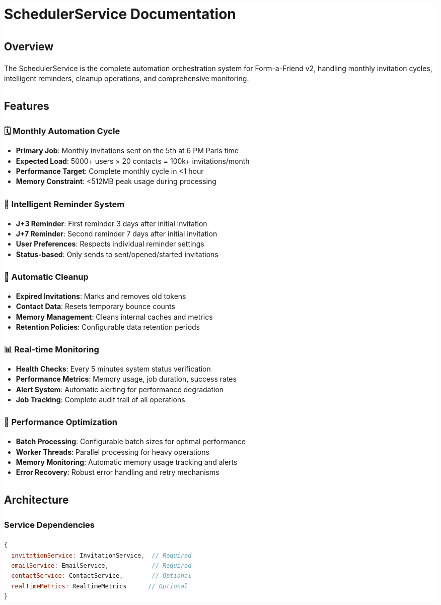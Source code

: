# SchedulerService Documentation

## Overview

The SchedulerService is the complete automation orchestration system for Form-a-Friend v2, handling monthly invitation cycles, intelligent reminders, cleanup operations, and comprehensive monitoring.

## Features

### 🗓️ Monthly Automation Cycle
- **Primary Job**: Monthly invitations sent on the 5th at 6 PM Paris time
- **Expected Load**: 5000+ users × 20 contacts = 100k+ invitations/month
- **Performance Target**: Complete monthly cycle in <1 hour
- **Memory Constraint**: <512MB peak usage during processing

### 🔄 Intelligent Reminder System
- **J+3 Reminder**: First reminder 3 days after initial invitation
- **J+7 Reminder**: Second reminder 7 days after initial invitation
- **User Preferences**: Respects individual reminder settings
- **Status-based**: Only sends to sent/opened/started invitations

### 🧹 Automatic Cleanup
- **Expired Invitations**: Marks and removes old tokens
- **Contact Data**: Resets temporary bounce counts
- **Memory Management**: Cleans internal caches and metrics
- **Retention Policies**: Configurable data retention periods

### 📊 Real-time Monitoring
- **Health Checks**: Every 5 minutes system status verification
- **Performance Metrics**: Memory usage, job duration, success rates
- **Alert System**: Automatic alerting for performance degradation
- **Job Tracking**: Complete audit trail of all operations

### 🚀 Performance Optimization
- **Batch Processing**: Configurable batch sizes for optimal performance
- **Worker Threads**: Parallel processing for heavy operations
- **Memory Monitoring**: Automatic memory usage tracking and alerts
- **Error Recovery**: Robust error handling and retry mechanisms

## Architecture

### Service Dependencies
```javascript
{
  invitationService: InvitationService,  // Required
  emailService: EmailService,            // Required  
  contactService: ContactService,        // Optional
  realTimeMetrics: RealTimeMetrics      // Optional
}
```
